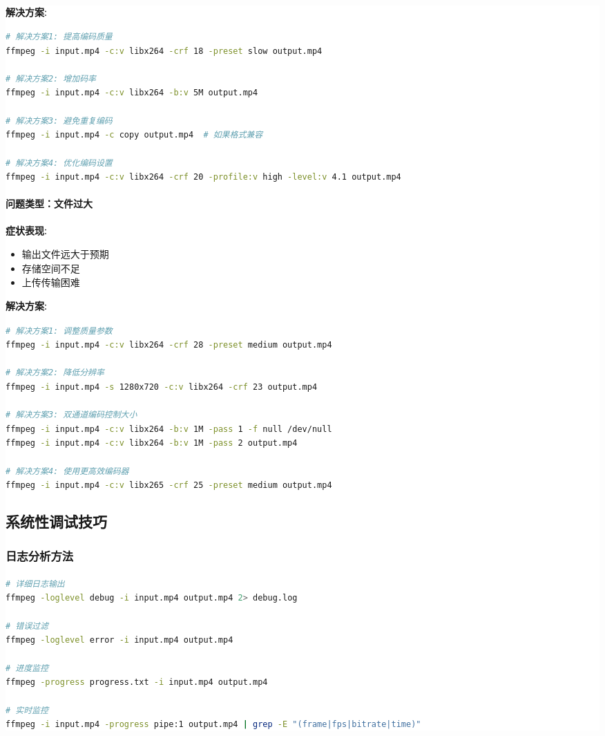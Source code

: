 **解决方案**:
```bash
# 解决方案1: 提高编码质量
ffmpeg -i input.mp4 -c:v libx264 -crf 18 -preset slow output.mp4

# 解决方案2: 增加码率
ffmpeg -i input.mp4 -c:v libx264 -b:v 5M output.mp4

# 解决方案3: 避免重复编码
ffmpeg -i input.mp4 -c copy output.mp4  # 如果格式兼容

# 解决方案4: 优化编码设置
ffmpeg -i input.mp4 -c:v libx264 -crf 20 -profile:v high -level:v 4.1 output.mp4
```

#### 问题类型：文件过大
**症状表现**:
- 输出文件远大于预期
- 存储空间不足
- 上传传输困难

**解决方案**:
```bash
# 解决方案1: 调整质量参数
ffmpeg -i input.mp4 -c:v libx264 -crf 28 -preset medium output.mp4

# 解决方案2: 降低分辨率
ffmpeg -i input.mp4 -s 1280x720 -c:v libx264 -crf 23 output.mp4

# 解决方案3: 双通道编码控制大小
ffmpeg -i input.mp4 -c:v libx264 -b:v 1M -pass 1 -f null /dev/null
ffmpeg -i input.mp4 -c:v libx264 -b:v 1M -pass 2 output.mp4

# 解决方案4: 使用更高效编码器
ffmpeg -i input.mp4 -c:v libx265 -crf 25 -preset medium output.mp4
```

## 系统性调试技巧

### 日志分析方法
```bash
# 详细日志输出
ffmpeg -loglevel debug -i input.mp4 output.mp4 2> debug.log

# 错误过滤
ffmpeg -loglevel error -i input.mp4 output.mp4

# 进度监控
ffmpeg -progress progress.txt -i input.mp4 output.mp4

# 实时监控
ffmpeg -i input.mp4 -progress pipe:1 output.mp4 | grep -E "(frame|fps|bitrate|time)"
```
